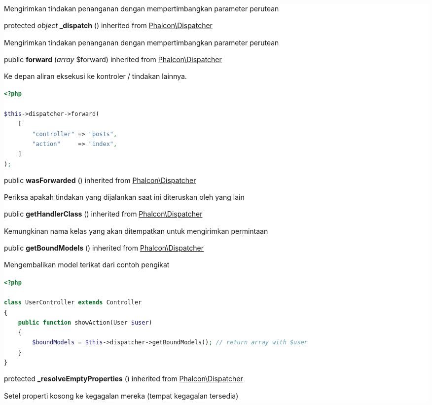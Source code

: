 Mengirimkan tindakan penanganan dengan mempertimbangkan parameter perutean

protected *object* **_dispatch** () inherited from [Phalcon\Dispatcher](Phalcon_Dispatcher)

Mengirimkan tindakan penanganan dengan mempertimbangkan parameter perutean

public **forward** (*array* $forward) inherited from [Phalcon\Dispatcher](Phalcon_Dispatcher)

Ke depan aliran eksekusi ke kontroler / tindakan lainnya.

```php
<?php

$this->dispatcher->forward(
    [
        "controller" => "posts",
        "action"     => "index",
    ]
);

```

public **wasForwarded** () inherited from [Phalcon\Dispatcher](Phalcon_Dispatcher)

Periksa apakah tindakan yang dijalankan saat ini diteruskan oleh yang lain

public **getHandlerClass** () inherited from [Phalcon\Dispatcher](Phalcon_Dispatcher)

Kemungkinan nama kelas yang akan ditempatkan untuk mengirimkan permintaan

public **getBoundModels** () inherited from [Phalcon\Dispatcher](Phalcon_Dispatcher)

Mengembalikan model terikat dari contoh pengikat

```php
<?php

class UserController extends Controller
{
    public function showAction(User $user)
    {
        $boundModels = $this->dispatcher->getBoundModels(); // return array with $user
    }
}

```

protected **_resolveEmptyProperties** () inherited from [Phalcon\Dispatcher](Phalcon_Dispatcher)

Setel properti kosong ke kegagalan mereka (tempat kegagalan tersedia)